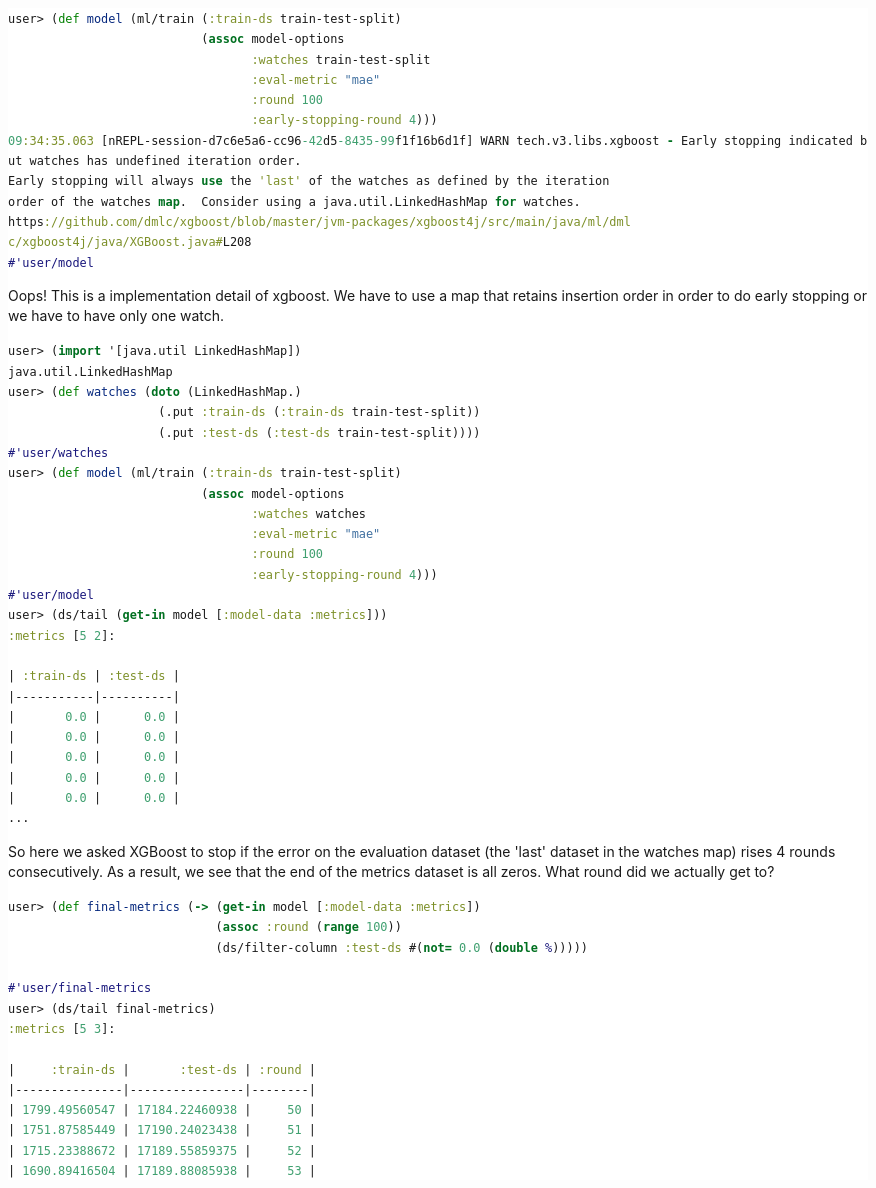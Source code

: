 ```clojure
user> (def model (ml/train (:train-ds train-test-split)
                           (assoc model-options
                                  :watches train-test-split
                                  :eval-metric "mae"
                                  :round 100
                                  :early-stopping-round 4)))
09:34:35.063 [nREPL-session-d7c6e5a6-cc96-42d5-8435-99f1f16b6d1f] WARN tech.v3.libs.xgboost - Early stopping indicated but watches has undefined iteration order.
Early stopping will always use the 'last' of the watches as defined by the iteration
order of the watches map.  Consider using a java.util.LinkedHashMap for watches.
https://github.com/dmlc/xgboost/blob/master/jvm-packages/xgboost4j/src/main/java/ml/dml
c/xgboost4j/java/XGBoost.java#L208
#'user/model
```

Oops!  This is a implementation detail of xgboost.  We have to use a map that
retains insertion order in order to do early stopping or we have to have only
one watch.


```clojure
user> (import '[java.util LinkedHashMap])
java.util.LinkedHashMap
user> (def watches (doto (LinkedHashMap.)
                     (.put :train-ds (:train-ds train-test-split))
                     (.put :test-ds (:test-ds train-test-split))))
#'user/watches
user> (def model (ml/train (:train-ds train-test-split)
                           (assoc model-options
                                  :watches watches
                                  :eval-metric "mae"
                                  :round 100
                                  :early-stopping-round 4)))
#'user/model
user> (ds/tail (get-in model [:model-data :metrics]))
:metrics [5 2]:

| :train-ds | :test-ds |
|-----------|----------|
|       0.0 |      0.0 |
|       0.0 |      0.0 |
|       0.0 |      0.0 |
|       0.0 |      0.0 |
|       0.0 |      0.0 |
...
```
So here we asked XGBoost to stop if the error on the evaluation dataset (the 'last'
dataset in the watches map) rises 4 rounds consecutively.  As a result, we see that
the end of the metrics dataset is all zeros.  What round did we actually get to?

```clojure
user> (def final-metrics (-> (get-in model [:model-data :metrics])
                             (assoc :round (range 100))
                             (ds/filter-column :test-ds #(not= 0.0 (double %)))))

#'user/final-metrics
user> (ds/tail final-metrics)
:metrics [5 3]:

|     :train-ds |       :test-ds | :round |
|---------------|----------------|--------|
| 1799.49560547 | 17184.22460938 |     50 |
| 1751.87585449 | 17190.24023438 |     51 |
| 1715.23388672 | 17189.55859375 |     52 |
| 1690.89416504 | 17189.88085938 |     53 |
```